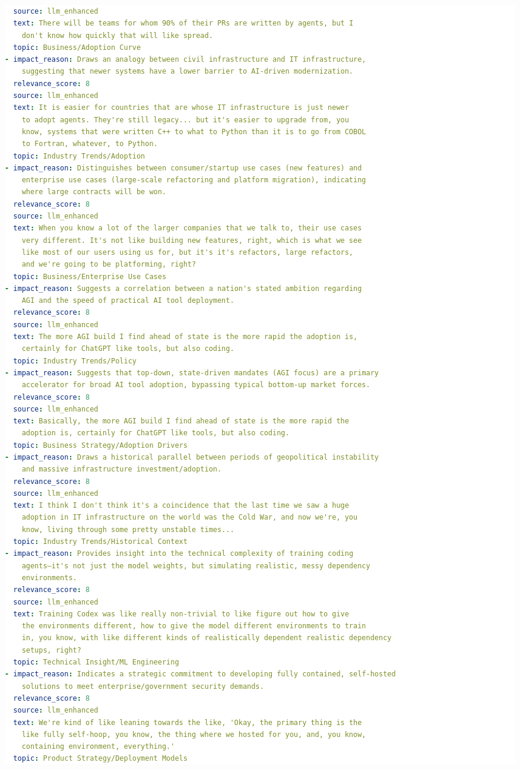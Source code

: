 ```yaml
  source: llm_enhanced
  text: There will be teams for whom 90% of their PRs are written by agents, but I
    don't know how quickly that will like spread.
  topic: Business/Adoption Curve
- impact_reason: Draws an analogy between civil infrastructure and IT infrastructure,
    suggesting that newer systems have a lower barrier to AI-driven modernization.
  relevance_score: 8
  source: llm_enhanced
  text: It is easier for countries that are whose IT infrastructure is just newer
    to adopt agents. They're still legacy... but it's easier to upgrade from, you
    know, systems that were written C++ to what to Python than it is to go from COBOL
    to Fortran, whatever, to Python.
  topic: Industry Trends/Adoption
- impact_reason: Distinguishes between consumer/startup use cases (new features) and
    enterprise use cases (large-scale refactoring and platform migration), indicating
    where large contracts will be won.
  relevance_score: 8
  source: llm_enhanced
  text: When you know a lot of the larger companies that we talk to, their use cases
    very different. It's not like building new features, right, which is what we see
    like most of our users using us for, but it's it's refactors, large refactors,
    and we're going to be platforming, right?
  topic: Business/Enterprise Use Cases
- impact_reason: Suggests a correlation between a nation's stated ambition regarding
    AGI and the speed of practical AI tool deployment.
  relevance_score: 8
  source: llm_enhanced
  text: The more AGI build I find ahead of state is the more rapid the adoption is,
    certainly for ChatGPT like tools, but also coding.
  topic: Industry Trends/Policy
- impact_reason: Suggests that top-down, state-driven mandates (AGI focus) are a primary
    accelerator for broad AI tool adoption, bypassing typical bottom-up market forces.
  relevance_score: 8
  source: llm_enhanced
  text: Basically, the more AGI build I find ahead of state is the more rapid the
    adoption is, certainly for ChatGPT like tools, but also coding.
  topic: Business Strategy/Adoption Drivers
- impact_reason: Draws a historical parallel between periods of geopolitical instability
    and massive infrastructure investment/adoption.
  relevance_score: 8
  source: llm_enhanced
  text: I think I don't think it's a coincidence that the last time we saw a huge
    adoption in IT infrastructure on the world was the Cold War, and now we're, you
    know, living through some pretty unstable times...
  topic: Industry Trends/Historical Context
- impact_reason: Provides insight into the technical complexity of training coding
    agents—it's not just the model weights, but simulating realistic, messy dependency
    environments.
  relevance_score: 8
  source: llm_enhanced
  text: Training Codex was like really non-trivial to like figure out how to give
    the environments different, how to give the model different environments to train
    in, you know, with like different kinds of realistically dependent realistic dependency
    setups, right?
  topic: Technical Insight/ML Engineering
- impact_reason: Indicates a strategic commitment to developing fully contained, self-hosted
    solutions to meet enterprise/government security demands.
  relevance_score: 8
  source: llm_enhanced
  text: We're kind of like leaning towards the like, 'Okay, the primary thing is the
    like fully self-hoop, you know, the thing where we hosted for you, and, you know,
    containing environment, everything.'
  topic: Product Strategy/Deployment Models
```